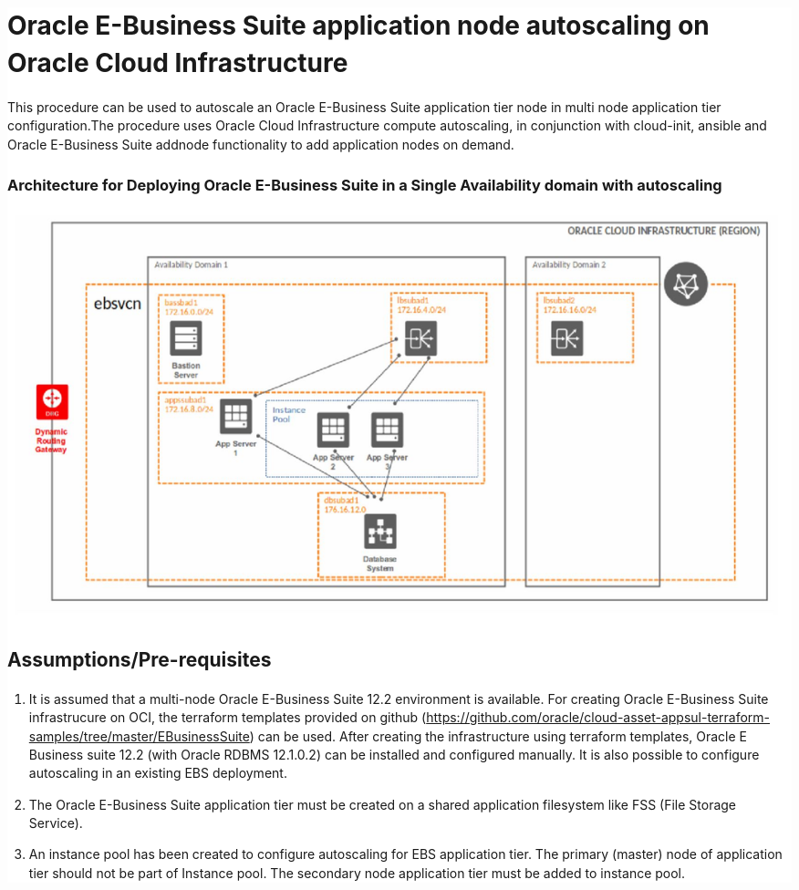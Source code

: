 # Oracle E-Business Suite application node autoscaling on Oracle Cloud Infrastructure

This procedure can be used to autoscale an Oracle E-Business Suite application tier node in multi node application tier configuration.The procedure uses Oracle Cloud Infrastructure compute autoscaling, in conjunction with cloud-init, ansible and Oracle E-Business Suite addnode functionality to add application nodes on demand.

### Architecture for Deploying Oracle E-Business Suite in a Single Availability domain with autoscaling
![Architecture for Deploying Oracle E-Business Suite in a Single Availability domain with autoscaling](./_docs/ebs-autoscaling.JPG)

## Assumptions/Pre-requisites

1. It is assumed that a multi-node Oracle E-Business Suite 12.2 environment is available. For creating Oracle E-Business Suite infrastrucure on OCI, the terraform templates provided on github (https://github.com/oracle/cloud-asset-appsul-terraform-samples/tree/master/EBusinessSuite) can be used. After creating the infrastructure using terraform templates, Oracle E Business suite 12.2 (with Oracle RDBMS 12.1.0.2) can be installed and configured manually. It is also possible to configure autoscaling in an existing EBS deployment.

2. The Oracle E-Business Suite application tier must be created on a shared application filesystem like FSS (File Storage Service).

3. An instance pool has been created to configure autoscaling for EBS application tier. The primary (master) node of application tier should not be part of Instance pool. The secondary node application tier must be added to instance pool. 
